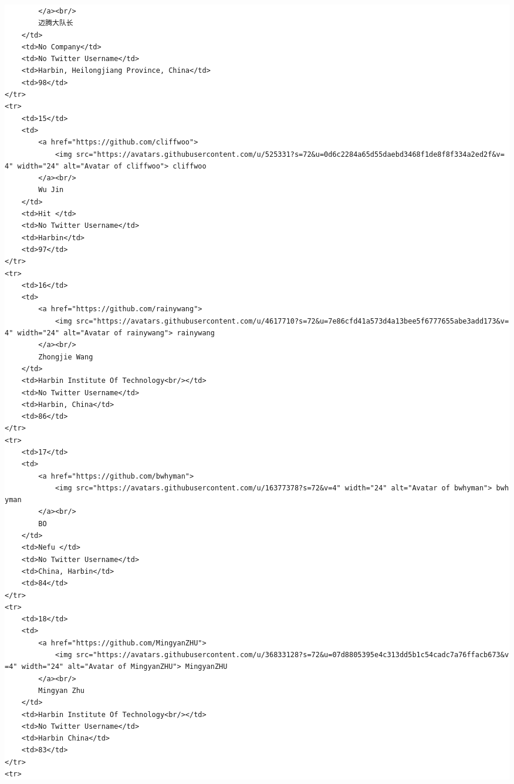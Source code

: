 			</a><br/>
			迈腾大队长
		</td>
		<td>No Company</td>
		<td>No Twitter Username</td>
		<td>Harbin, Heilongjiang Province, China</td>
		<td>98</td>
	</tr>
	<tr>
		<td>15</td>
		<td>
			<a href="https://github.com/cliffwoo">
				<img src="https://avatars.githubusercontent.com/u/525331?s=72&u=0d6c2284a65d55daebd3468f1de8f8f334a2ed2f&v=4" width="24" alt="Avatar of cliffwoo"> cliffwoo
			</a><br/>
			Wu Jin
		</td>
		<td>Hit </td>
		<td>No Twitter Username</td>
		<td>Harbin</td>
		<td>97</td>
	</tr>
	<tr>
		<td>16</td>
		<td>
			<a href="https://github.com/rainywang">
				<img src="https://avatars.githubusercontent.com/u/4617710?s=72&u=7e86cfd41a573d4a13bee5f6777655abe3add173&v=4" width="24" alt="Avatar of rainywang"> rainywang
			</a><br/>
			Zhongjie Wang
		</td>
		<td>Harbin Institute Of Technology<br/></td>
		<td>No Twitter Username</td>
		<td>Harbin, China</td>
		<td>86</td>
	</tr>
	<tr>
		<td>17</td>
		<td>
			<a href="https://github.com/bwhyman">
				<img src="https://avatars.githubusercontent.com/u/16377378?s=72&v=4" width="24" alt="Avatar of bwhyman"> bwhyman
			</a><br/>
			BO
		</td>
		<td>Nefu </td>
		<td>No Twitter Username</td>
		<td>China, Harbin</td>
		<td>84</td>
	</tr>
	<tr>
		<td>18</td>
		<td>
			<a href="https://github.com/MingyanZHU">
				<img src="https://avatars.githubusercontent.com/u/36833128?s=72&u=07d8805395e4c313dd5b1c54cadc7a76ffacb673&v=4" width="24" alt="Avatar of MingyanZHU"> MingyanZHU
			</a><br/>
			Mingyan Zhu
		</td>
		<td>Harbin Institute Of Technology<br/></td>
		<td>No Twitter Username</td>
		<td>Harbin China</td>
		<td>83</td>
	</tr>
	<tr>